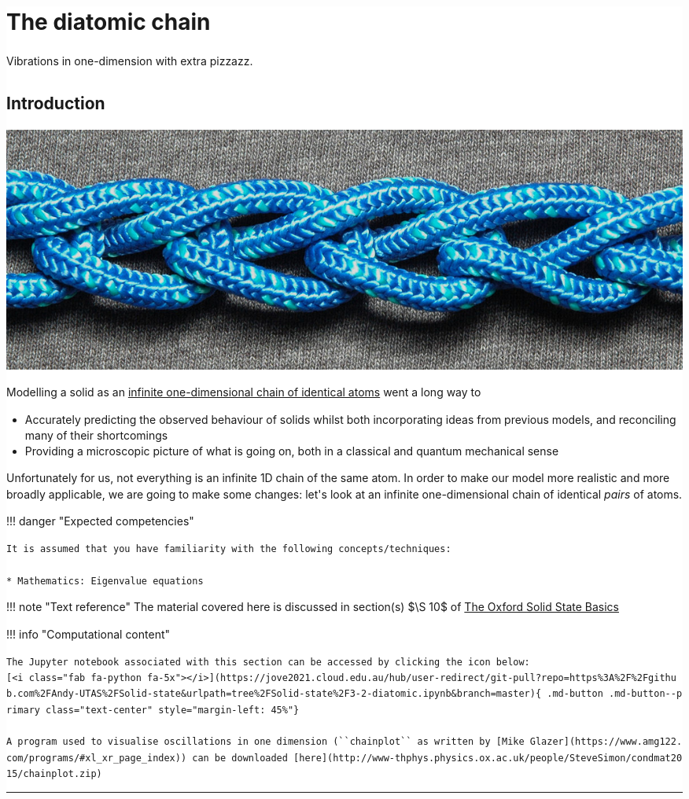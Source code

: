 # The diatomic chain

Vibrations in one-dimension with extra pizzazz.

## Introduction

![](images/3-2-chain.jpg)

Modelling a solid as an [infinite one-dimensional chain of identical atoms](3-1d/3-1-vibrations.md) went a long way to

  * Accurately predicting the observed behaviour of solids whilst both incorporating ideas from previous models, and reconciling many of their shortcomings
  * Providing a microscopic picture of what is going on, both in a classical and quantum mechanical sense

Unfortunately for us, not everything is an infinite 1D chain of the same atom. In order to make our model more realistic and more broadly applicable, we are going to make some changes: let's look at an infinite one-dimensional chain of identical _pairs_ of atoms.

!!! danger  "Expected competencies"

    It is assumed that you have familiarity with the following concepts/techniques:

    * Mathematics: Eigenvalue equations

!!! note  "Text reference"
    The material covered here is discussed in section(s) $\S 10$ of [The Oxford Solid State Basics](https://global.oup.com/academic/product/the-oxford-solid-state-basics-9780199680771?cc=au&lang=en&)

!!! info "Computational content"

    The Jupyter notebook associated with this section can be accessed by clicking the icon below:
    [<i class="fab fa-python fa-5x"></i>](https://jove2021.cloud.edu.au/hub/user-redirect/git-pull?repo=https%3A%2F%2Fgithub.com%2FAndy-UTAS%2FSolid-state&urlpath=tree%2FSolid-state%2F3-2-diatomic.ipynb&branch=master){ .md-button .md-button--primary class="text-center" style="margin-left: 45%"}

    A program used to visualise oscillations in one dimension (``chainplot`` as written by [Mike Glazer](https://www.amg122.com/programs/#xl_xr_page_index)) can be downloaded [here](http://www-thphys.physics.ox.ac.uk/people/SteveSimon/condmat2015/chainplot.zip)

---